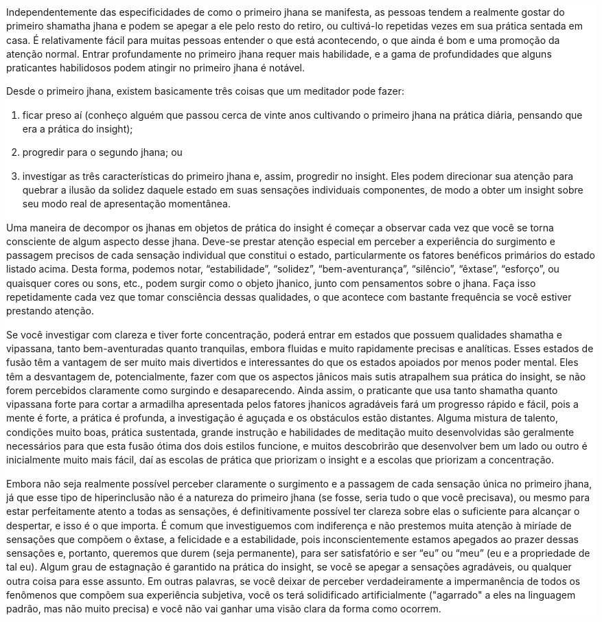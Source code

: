 Independentemente das especificidades de como o primeiro jhana se manifesta, as pessoas tendem a realmente gostar do primeiro shamatha jhana e podem se apegar a ele pelo resto do retiro, ou cultivá-lo repetidas vezes em sua prática sentada em casa. É relativamente fácil para muitas pessoas entender o que está acontecendo, o que ainda é bom e uma promoção da atenção normal. Entrar profundamente no primeiro jhana requer mais habilidade, e a gama de profundidades que alguns praticantes habilidosos podem atingir no primeiro jhana é notável.

Desde o primeiro jhana, existem basicamente três coisas que um meditador pode fazer:

1) ficar preso aí (conheço alguém que passou cerca de vinte anos cultivando o primeiro jhana na prática diária, pensando que era a prática do insight);

2) progredir para o segundo jhana; ou

3) investigar as três características do primeiro jhana e, assim, progredir no insight. Eles podem direcionar sua atenção para quebrar a ilusão da solidez daquele estado em suas sensações individuais componentes, de modo a obter um insight sobre seu modo real de apresentação momentânea.

Uma maneira de decompor os jhanas em objetos de prática do insight é começar a observar cada vez que você se torna consciente de algum aspecto desse jhana. Deve-se prestar atenção especial em perceber a experiência do surgimento e passagem precisos de cada sensação individual que constitui o estado, particularmente os fatores benéficos primários do estado listado acima. Desta forma, podemos notar, “estabilidade”, “solidez”, “bem-aventurança”, “silêncio”, “êxtase”, “esforço”, ou quaisquer cores ou sons, etc., podem surgir como o objeto jhanico, junto com pensamentos sobre o jhana. Faça isso repetidamente cada vez que tomar consciência dessas qualidades, o que acontece com bastante frequência se você estiver prestando atenção.

Se você investigar com clareza e tiver forte concentração, poderá entrar em estados que possuem qualidades shamatha e vipassana, tanto bem-aventuradas quanto tranquilas, embora fluidas e muito rapidamente precisas e analíticas. Esses estados de fusão têm a vantagem de ser muito mais divertidos e interessantes do que os estados apoiados por menos poder mental. Eles têm a desvantagem de, potencialmente, fazer com que os aspectos jânicos mais sutis atrapalhem sua prática do insight, se não forem percebidos claramente como surgindo e desaparecendo. Ainda assim, o praticante que usa tanto shamatha quanto vipassana forte para cortar a armadilha apresentada pelos fatores jhanicos agradáveis ​​fará um progresso rápido e fácil, pois a mente é forte, a prática é profunda, a investigação é aguçada e os obstáculos estão distantes. Alguma mistura de talento, condições muito boas, prática sustentada, grande instrução e habilidades de meditação muito desenvolvidas são geralmente necessários para que esta fusão ótima dos dois estilos funcione, e muitos descobrirão que desenvolver bem um lado ou outro é inicialmente muito mais fácil, daí as escolas de prática que priorizam o insight e a escolas que priorizam a concentração.

Embora não seja realmente possível perceber claramente o surgimento e a passagem de cada sensação única no primeiro jhana, já que esse tipo de hiperinclusão não é a natureza do primeiro jhana (se fosse, seria tudo o que você precisava), ou mesmo para estar perfeitamente atento a todas as sensações, é definitivamente possível ter clareza sobre elas o suficiente para alcançar o despertar, e isso é o que importa. É comum que investiguemos com indiferença e não prestemos muita atenção à miríade de sensações que compõem o êxtase, a felicidade e a estabilidade, pois inconscientemente estamos apegados ao prazer dessas sensações e, portanto, queremos que durem (seja permanente), para ser satisfatório e ser “eu” ou “meu” (eu e a propriedade de tal eu). Algum grau de estagnação é garantido na prática do insight, se você se apegar a sensações agradáveis, ou qualquer outra coisa para esse assunto. Em outras palavras, se você deixar de perceber verdadeiramente a impermanência de todos os fenômenos que compõem sua experiência subjetiva, você os terá solidificado artificialmente ("agarrado" a eles na linguagem padrão, mas não muito precisa) e você não vai ganhar uma visão clara da forma como ocorrem.
